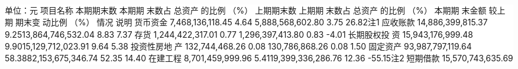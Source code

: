 单位：元
项目名称
本期期末数
本期期
末数占
总资产
的比例
（%）
上期期末数
上期期
末数占
总资产
的比例
（%）
本期期
末金额
较上期
期末变
动比例
（%）
情况
说明
货币资金
7,468,136,118.45
4.64
5,888,568,602.80
3.75
26.82注1
应收账款
14,886,399,815.37
9.2513,864,746,532.04
8.83
7.37
存货
1,244,422,317.01
0.77
1,296,397,413.80
0.83
-4.01
长期股权投
资
15,943,176,999.48
9.9015,129,712,023.91
9.64
5.38
投资性房地
产
132,744,468.26
0.08
130,786,868.26
0.08
1.50
固定资产
93,987,797,119.64
58.3882,153,675,346.74
52.35
14.40
在建工程
8,701,459,999.96
5.4119,399,336,286.76
12.36
-55.15注2
短期借款
15,570,743,635.69